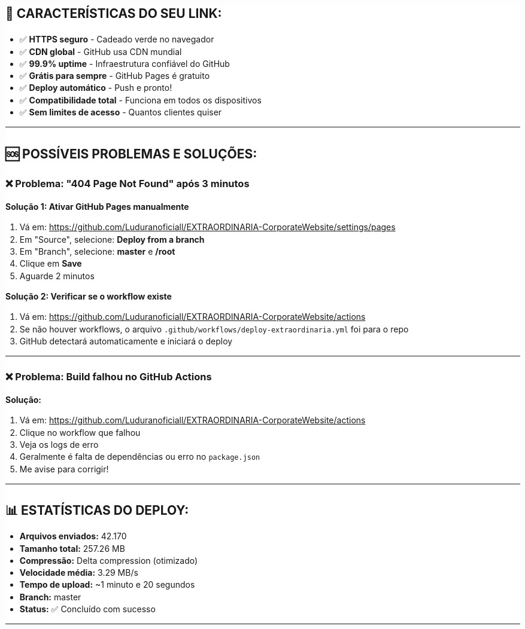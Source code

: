 
## 🎯 CARACTERÍSTICAS DO SEU LINK:

- ✅ **HTTPS seguro** - Cadeado verde no navegador
- ✅ **CDN global** - GitHub usa CDN mundial
- ✅ **99.9% uptime** - Infraestrutura confiável do GitHub
- ✅ **Grátis para sempre** - GitHub Pages é gratuito
- ✅ **Deploy automático** - Push e pronto!
- ✅ **Compatibilidade total** - Funciona em todos os dispositivos
- ✅ **Sem limites de acesso** - Quantos clientes quiser

---

## 🆘 POSSÍVEIS PROBLEMAS E SOLUÇÕES:

### ❌ Problema: "404 Page Not Found" após 3 minutos

**Solução 1: Ativar GitHub Pages manualmente**
1. Vá em: https://github.com/Luduranoficiall/EXTRAORDINARIA-CorporateWebsite/settings/pages
2. Em "Source", selecione: **Deploy from a branch**
3. Em "Branch", selecione: **master** e **/root**
4. Clique em **Save**
5. Aguarde 2 minutos

**Solução 2: Verificar se o workflow existe**
1. Vá em: https://github.com/Luduranoficiall/EXTRAORDINARIA-CorporateWebsite/actions
2. Se não houver workflows, o arquivo `.github/workflows/deploy-extraordinaria.yml` foi para o repo
3. GitHub detectará automaticamente e iniciará o deploy

---

### ❌ Problema: Build falhou no GitHub Actions

**Solução:**
1. Vá em: https://github.com/Luduranoficiall/EXTRAORDINARIA-CorporateWebsite/actions
2. Clique no workflow que falhou
3. Veja os logs de erro
4. Geralmente é falta de dependências ou erro no `package.json`
5. Me avise para corrigir!

---

## 📊 ESTATÍSTICAS DO DEPLOY:

- **Arquivos enviados:** 42.170
- **Tamanho total:** 257.26 MB
- **Compressão:** Delta compression (otimizado)
- **Velocidade média:** 3.29 MB/s
- **Tempo de upload:** ~1 minuto e 20 segundos
- **Branch:** master
- **Status:** ✅ Concluído com sucesso

---